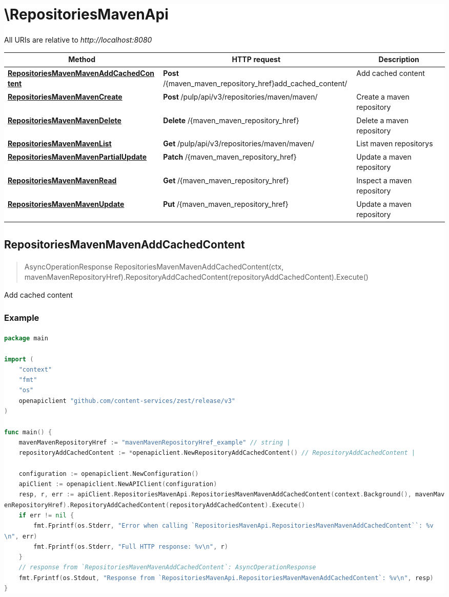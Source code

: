 # \RepositoriesMavenApi

All URIs are relative to *http://localhost:8080*

Method | HTTP request | Description
------------- | ------------- | -------------
[**RepositoriesMavenMavenAddCachedContent**](RepositoriesMavenApi.md#RepositoriesMavenMavenAddCachedContent) | **Post** /{maven_maven_repository_href}add_cached_content/ | Add cached content
[**RepositoriesMavenMavenCreate**](RepositoriesMavenApi.md#RepositoriesMavenMavenCreate) | **Post** /pulp/api/v3/repositories/maven/maven/ | Create a maven repository
[**RepositoriesMavenMavenDelete**](RepositoriesMavenApi.md#RepositoriesMavenMavenDelete) | **Delete** /{maven_maven_repository_href} | Delete a maven repository
[**RepositoriesMavenMavenList**](RepositoriesMavenApi.md#RepositoriesMavenMavenList) | **Get** /pulp/api/v3/repositories/maven/maven/ | List maven repositorys
[**RepositoriesMavenMavenPartialUpdate**](RepositoriesMavenApi.md#RepositoriesMavenMavenPartialUpdate) | **Patch** /{maven_maven_repository_href} | Update a maven repository
[**RepositoriesMavenMavenRead**](RepositoriesMavenApi.md#RepositoriesMavenMavenRead) | **Get** /{maven_maven_repository_href} | Inspect a maven repository
[**RepositoriesMavenMavenUpdate**](RepositoriesMavenApi.md#RepositoriesMavenMavenUpdate) | **Put** /{maven_maven_repository_href} | Update a maven repository



## RepositoriesMavenMavenAddCachedContent

> AsyncOperationResponse RepositoriesMavenMavenAddCachedContent(ctx, mavenMavenRepositoryHref).RepositoryAddCachedContent(repositoryAddCachedContent).Execute()

Add cached content



### Example

```go
package main

import (
    "context"
    "fmt"
    "os"
    openapiclient "github.com/content-services/zest/release/v3"
)

func main() {
    mavenMavenRepositoryHref := "mavenMavenRepositoryHref_example" // string | 
    repositoryAddCachedContent := *openapiclient.NewRepositoryAddCachedContent() // RepositoryAddCachedContent | 

    configuration := openapiclient.NewConfiguration()
    apiClient := openapiclient.NewAPIClient(configuration)
    resp, r, err := apiClient.RepositoriesMavenApi.RepositoriesMavenMavenAddCachedContent(context.Background(), mavenMavenRepositoryHref).RepositoryAddCachedContent(repositoryAddCachedContent).Execute()
    if err != nil {
        fmt.Fprintf(os.Stderr, "Error when calling `RepositoriesMavenApi.RepositoriesMavenMavenAddCachedContent``: %v\n", err)
        fmt.Fprintf(os.Stderr, "Full HTTP response: %v\n", r)
    }
    // response from `RepositoriesMavenMavenAddCachedContent`: AsyncOperationResponse
    fmt.Fprintf(os.Stdout, "Response from `RepositoriesMavenApi.RepositoriesMavenMavenAddCachedContent`: %v\n", resp)
}
```
